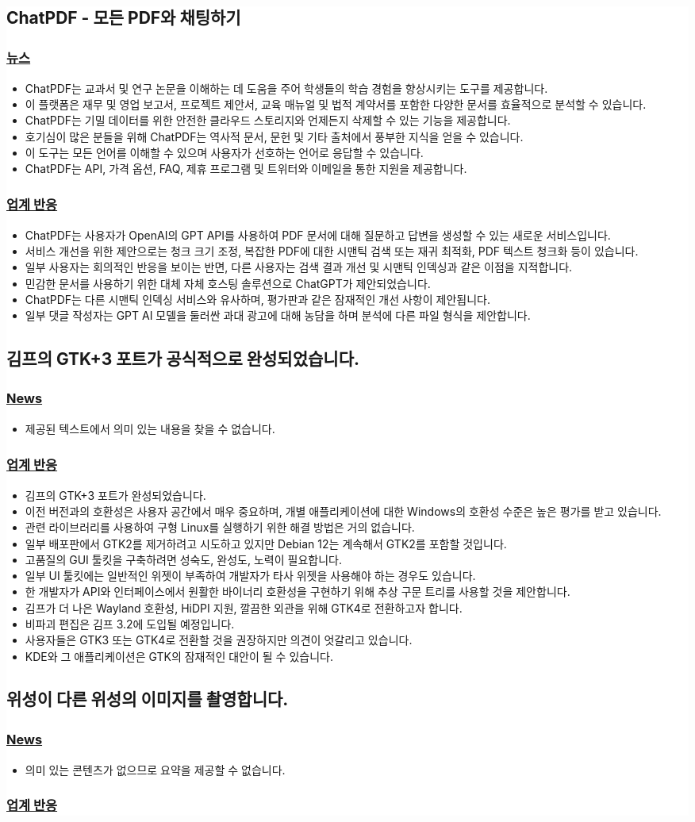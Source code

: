 ## ChatPDF - 모든 PDF와 채팅하기

### [뉴스](https://www.chatpdf.com)

- ChatPDF는 교과서 및 연구 논문을 이해하는 데 도움을 주어 학생들의 학습 경험을 향상시키는 도구를 제공합니다.
- 이 플랫폼은 재무 및 영업 보고서, 프로젝트 제안서, 교육 매뉴얼 및 법적 계약서를 포함한 다양한 문서를 효율적으로 분석할 수 있습니다.
- ChatPDF는 기밀 데이터를 위한 안전한 클라우드 스토리지와 언제든지 삭제할 수 있는 기능을 제공합니다.
- 호기심이 많은 분들을 위해 ChatPDF는 역사적 문서, 문헌 및 기타 출처에서 풍부한 지식을 얻을 수 있습니다.
- 이 도구는 모든 언어를 이해할 수 있으며 사용자가 선호하는 언어로 응답할 수 있습니다.
- ChatPDF는 API, 가격 옵션, FAQ, 제휴 프로그램 및 트위터와 이메일을 통한 지원을 제공합니다.

### [업계 반응](http://news.ycombinator.com/item?id=35626312)

- ChatPDF는 사용자가 OpenAI의 GPT API를 사용하여 PDF 문서에 대해 질문하고 답변을 생성할 수 있는 새로운 서비스입니다.
- 서비스 개선을 위한 제안으로는 청크 크기 조정, 복잡한 PDF에 대한 시맨틱 검색 또는 재귀 최적화, PDF 텍스트 청크화 등이 있습니다.
- 일부 사용자는 회의적인 반응을 보이는 반면, 다른 사용자는 검색 결과 개선 및 시맨틱 인덱싱과 같은 이점을 지적합니다.
- 민감한 문서를 사용하기 위한 대체 자체 호스팅 솔루션으로 ChatGPT가 제안되었습니다.
- ChatPDF는 다른 시맨틱 인덱싱 서비스와 유사하며, 평가판과 같은 잠재적인 개선 사항이 제안됩니다.
- 일부 댓글 작성자는 GPT AI 모델을 둘러싼 과대 광고에 대해 농담을 하며 분석에 다른 파일 형식을 제안합니다.

## 김프의 GTK+3 포트가 공식적으로 완성되었습니다.

### [News](https://twitter.com/zemarmot/status/1646272510701236229)

- 제공된 텍스트에서 의미 있는 내용을 찾을 수 없습니다.

### [업계 반응](http://news.ycombinator.com/item?id=35630681)

- 김프의 GTK+3 포트가 완성되었습니다.
- 이전 버전과의 호환성은 사용자 공간에서 매우 중요하며, 개별 애플리케이션에 대한 Windows의 호환성 수준은 높은 평가를 받고 있습니다.
- 관련 라이브러리를 사용하여 구형 Linux를 실행하기 위한 해결 방법은 거의 없습니다.
- 일부 배포판에서 GTK2를 제거하려고 시도하고 있지만 Debian 12는 계속해서 GTK2를 포함할 것입니다.
- 고품질의 GUI 툴킷을 구축하려면 성숙도, 완성도, 노력이 필요합니다.
- 일부 UI 툴킷에는 일반적인 위젯이 부족하여 개발자가 타사 위젯을 사용해야 하는 경우도 있습니다.
- 한 개발자가 API와 인터페이스에서 원활한 바이너리 호환성을 구현하기 위해 추상 구문 트리를 사용할 것을 제안합니다.
- 김프가 더 나은 Wayland 호환성, HiDPI 지원, 깔끔한 외관을 위해 GTK4로 전환하고자 합니다.
- 비파괴 편집은 김프 3.2에 도입될 예정입니다.
- 사용자들은 GTK3 또는 GTK4로 전환할 것을 권장하지만 의견이 엇갈리고 있습니다.
- KDE와 그 애플리케이션은 GTK의 잠재적인 대안이 될 수 있습니다.

## 위성이 다른 위성의 이미지를 촬영합니다.

### [News](https://twitter.com/NASA_Landsat/status/1642954595377750027)

- 의미 있는 콘텐츠가 없으므로 요약을 제공할 수 없습니다.

### [업계 반응](http://news.ycombinator.com/item?id=35632721)
